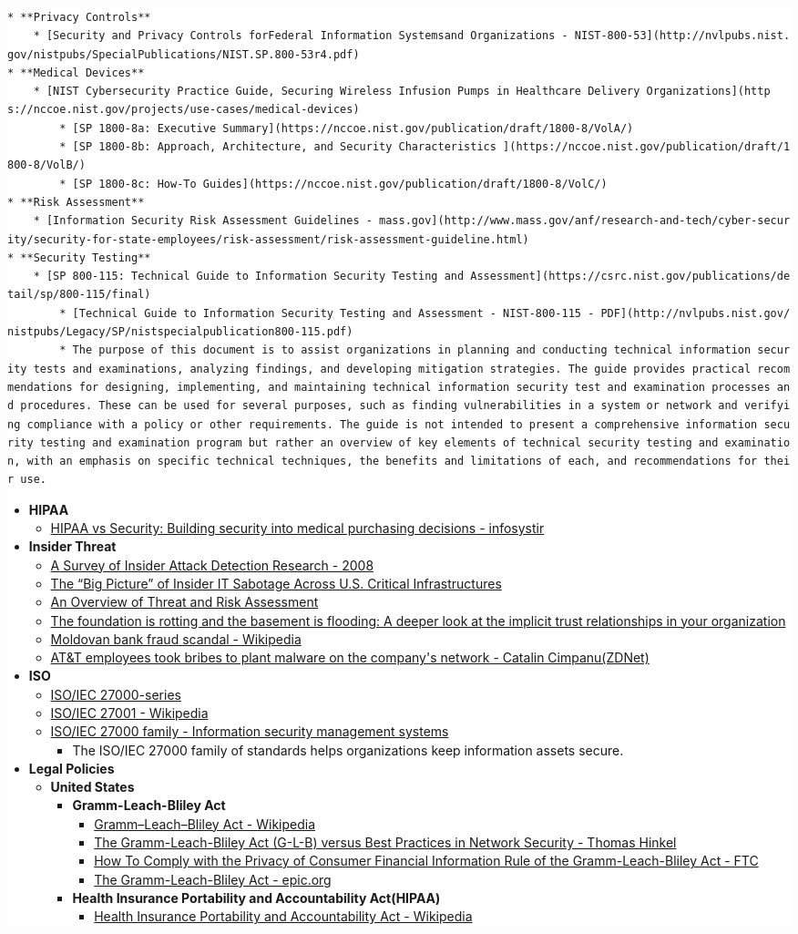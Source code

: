 	* **Privacy Controls**
		* [Security and Privacy Controls forFederal Information Systemsand Organizations - NIST-800-53](http://nvlpubs.nist.gov/nistpubs/SpecialPublications/NIST.SP.800-53r4.pdf)
	* **Medical Devices**
		* [NIST Cybersecurity Practice Guide, Securing Wireless Infusion Pumps in Healthcare Delivery Organizations](https://nccoe.nist.gov/projects/use-cases/medical-devices)
			* [SP 1800-8a: Executive Summary](https://nccoe.nist.gov/publication/draft/1800-8/VolA/)
			* [SP 1800-8b: Approach, Architecture, and Security Characteristics ](https://nccoe.nist.gov/publication/draft/1800-8/VolB/)
			* [SP 1800-8c: How-To Guides](https://nccoe.nist.gov/publication/draft/1800-8/VolC/)
	* **Risk Assessment**
		* [Information Security Risk Assessment Guidelines - mass.gov](http://www.mass.gov/anf/research-and-tech/cyber-security/security-for-state-employees/risk-assessment/risk-assessment-guideline.html)
	* **Security Testing**
		* [SP 800-115: Technical Guide to Information Security Testing and Assessment](https://csrc.nist.gov/publications/detail/sp/800-115/final)
			* [Technical Guide to Information Security Testing and Assessment - NIST-800-115 - PDF](http://nvlpubs.nist.gov/nistpubs/Legacy/SP/nistspecialpublication800-115.pdf)
			* The purpose of this document is to assist organizations in planning and conducting technical information security tests and examinations, analyzing findings, and developing mitigation strategies. The guide provides practical recommendations for designing, implementing, and maintaining technical information security test and examination processes and procedures. These can be used for several purposes, such as finding vulnerabilities in a system or network and verifying compliance with a policy or other requirements. The guide is not intended to present a comprehensive information security testing and examination program but rather an overview of key elements of technical security testing and examination, with an emphasis on specific technical techniques, the benefits and limitations of each, and recommendations for their use. 
* **HIPAA**
	* [HIPAA vs Security: Building security into medical purchasing decisions - infosystir](https://infosystir.blogspot.com/2018/01/hipaa-vs-security-building-security.html?m=1)
* **Insider Threat**
	* [A Survey of Insider Attack Detection Research - 2008](http://web.stanford.edu/class/cs259d/readings/Insider_survey.pdf)
	* [The “Big Picture” of Insider IT Sabotage Across U.S. Critical Infrastructures](http://web.stanford.edu/class/cs259d/readings/Infrastructure.pdf)
	* [An Overview of Threat and Risk Assessment](https://www.sans.org/reading-room/whitepapers/auditing/overview-threat-risk-assessment-76)
	* [The foundation is rotting and the basement is flooding: A deeper look at the implicit trust relationships in your organization](https://www.youtube.com/watch?v=nL64uj9Xm24)
	* [Moldovan bank fraud scandal - Wikipedia](https://en.wikipedia.org/wiki/Moldovan_bank_fraud_scandal)
	* [AT&T employees took bribes to plant malware on the company's network - Catalin Cimpanu(ZDNet)](https://www.zdnet.com/article/at-t-employees-took-bribes-to-plant-malware-on-the-companys-network/)
* **ISO**
	* [ISO/IEC 27000-series](https://en.wikipedia.org/wiki/ISO/IEC_27000-series)
	* [ISO/IEC 27001 - Wikipedia](https://en.wikipedia.org/wiki/ISO/IEC_27001)
	* [ISO/IEC 27000 family - Information security management systems](https://www.iso.org/isoiec-27001-information-security.html)
		* The ISO/IEC 27000 family of standards helps organizations keep information assets secure.
* **Legal Policies**<a name="legal_policy"></a>
	* **United States**
		* **Gramm-Leach-Bliley Act**
			* [Gramm–Leach–Bliley Act - Wikipedia](https://en.wikipedia.org/wiki/Gramm%E2%80%93Leach%E2%80%93Bliley_Act)
			* [The Gramm-Leach-Bliley Act (G-L-B) versus Best Practices in Network Security - Thomas Hinkel](https://www.sans.org/reading-room/whitepapers/privacy/gramm-leach-bliley-act-g-l-b-practices-network-security-682)
			* [How To Comply with the Privacy of Consumer Financial Information Rule of the Gramm-Leach-Bliley Act - FTC](https://www.ftc.gov/tips-advice/business-center/guidance/how-comply-privacy-consumer-financial-information-rule-gramm)
			* [The Gramm-Leach-Bliley Act - epic.org](https://www.epic.org/privacy/glba/)
		* **Health Insurance Portability and Accountability Act(HIPAA)**
			* [Health Insurance Portability and Accountability Act - Wikipedia](https://en.wikipedia.org/wiki/Health_Insurance_Portability_and_Accountability_Act)
